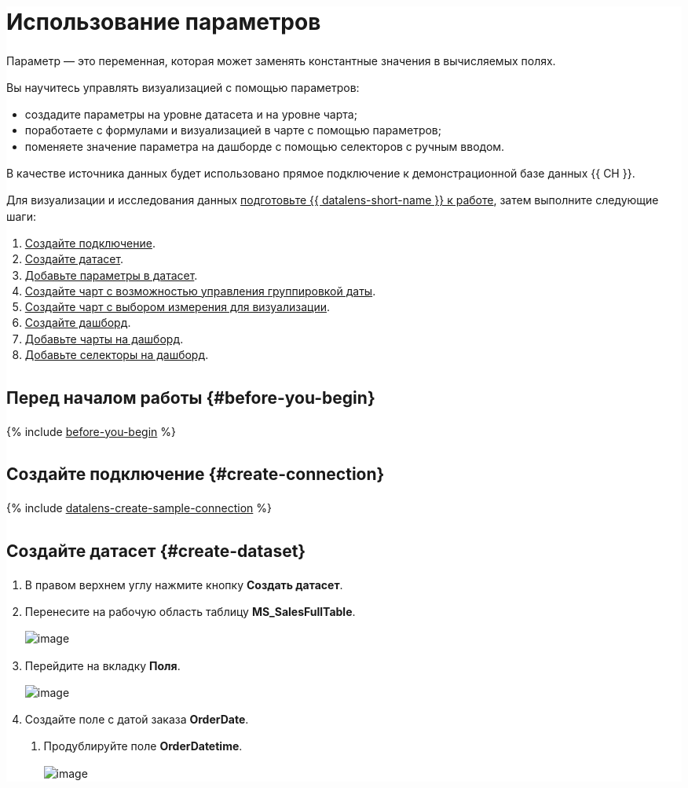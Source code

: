 # Использование параметров


Параметр — это переменная, которая может заменять константные значения в вычисляемых полях.

Вы научитесь управлять визуализацией с помощью параметров:

* создадите параметры на уровне датасета и на уровне чарта; 
* поработаете с формулами и визуализацией в чарте с помощью параметров;
* поменяете значение параметра на дашборде с помощью селекторов с ручным вводом.

В качестве источника данных будет использовано прямое подключение к демонстрационной базе данных {{ CH }}. 


Для визуализации и исследования данных [подготовьте {{ datalens-short-name }} к работе](#before-you-begin), затем выполните следующие шаги:


1. [Создайте подключение](#create-connection).
1. [Создайте датасет](#create-dataset).
1. [Добавьте параметры в датасет](#create-dataset-parameters).
1. [Создайте чарт с возможностью управления группировкой даты](#create-chart-grouping).
1. [Создайте чарт с выбором измерения для визуализации](#create-chart-measure-select).
1. [Создайте дашборд](#create-dashboard).
1. [Добавьте чарты на дашборд](#add-charts-on-dashboard).
1. [Добавьте селекторы на дашборд](#add-selectors-on-dashboard).


## Перед началом работы {#before-you-begin}

{% include [before-you-begin](../_tutorials_includes/before-you-begin-datalens.md) %}


## Создайте подключение {#create-connection}

{% include [datalens-create-sample-connection](../../_includes/datalens/operations/datalens-create-sample-connection.md) %}

## Создайте датасет {#create-dataset}

1. В правом верхнем углу нажмите кнопку **Создать датасет**.

1. Перенесите на рабочую область таблицу **MS_SalesFullTable**.

   ![image](../../_assets/datalens/solution-parameters/add-table.png)

1. Перейдите на вкладку **Поля**.

   ![image](../../_assets/datalens/solution-parameters/dataset-field-tab.png)

1. Создайте поле с датой заказа **OrderDate**.

   1. Продублируйте поле **OrderDatetime**.

      ![image](../../_assets/datalens/solution-parameters/dataset-dublicate-field.png)
